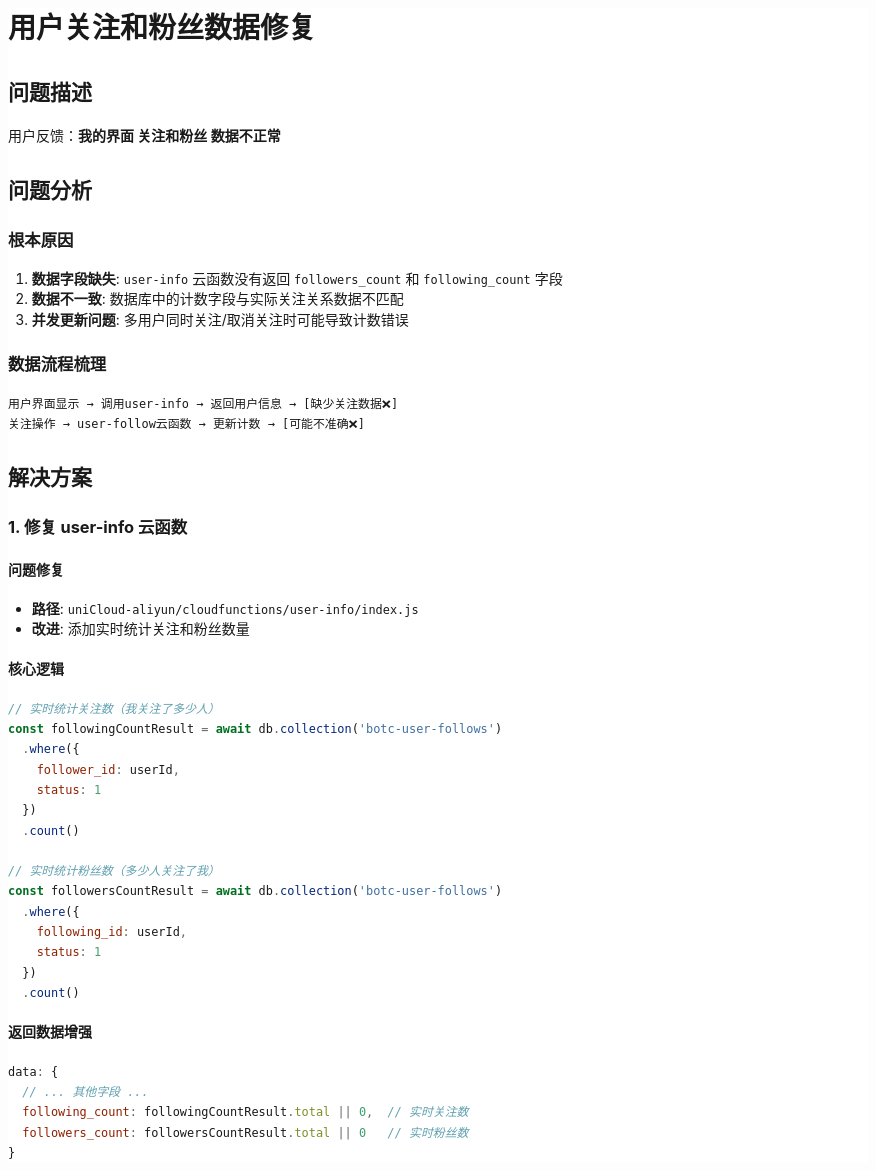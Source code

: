 # 用户关注和粉丝数据修复

## 问题描述

用户反馈：**我的界面 关注和粉丝 数据不正常**

## 问题分析

### 根本原因
1. **数据字段缺失**: `user-info` 云函数没有返回 `followers_count` 和 `following_count` 字段
2. **数据不一致**: 数据库中的计数字段与实际关注关系数据不匹配
3. **并发更新问题**: 多用户同时关注/取消关注时可能导致计数错误

### 数据流程梳理
```
用户界面显示 → 调用user-info → 返回用户信息 → [缺少关注数据❌]
关注操作 → user-follow云函数 → 更新计数 → [可能不准确❌]
```

## 解决方案

### 1. 修复 user-info 云函数

#### 问题修复
- **路径**: `uniCloud-aliyun/cloudfunctions/user-info/index.js`
- **改进**: 添加实时统计关注和粉丝数量

#### 核心逻辑
```javascript
// 实时统计关注数（我关注了多少人）
const followingCountResult = await db.collection('botc-user-follows')
  .where({
    follower_id: userId,
    status: 1
  })
  .count()

// 实时统计粉丝数（多少人关注了我）  
const followersCountResult = await db.collection('botc-user-follows')
  .where({
    following_id: userId,
    status: 1
  })
  .count()
```

#### 返回数据增强
```javascript
data: {
  // ... 其他字段 ...
  following_count: followingCountResult.total || 0,  // 实时关注数
  followers_count: followersCountResult.total || 0   // 实时粉丝数
}
```
